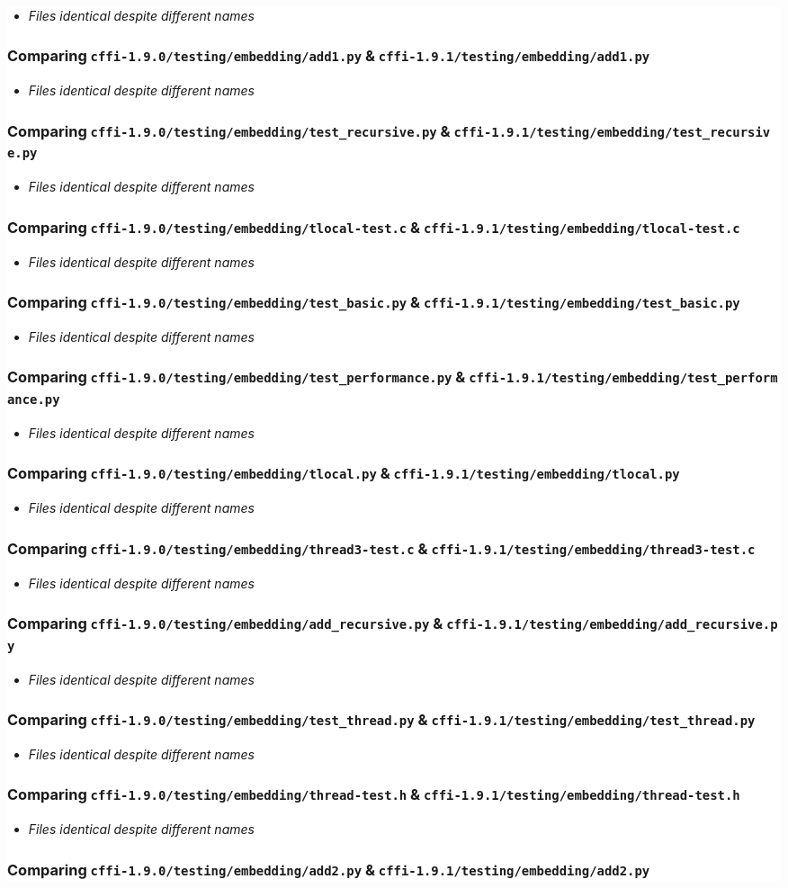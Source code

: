  * *Files identical despite different names*

### Comparing `cffi-1.9.0/testing/embedding/add1.py` & `cffi-1.9.1/testing/embedding/add1.py`

 * *Files identical despite different names*

### Comparing `cffi-1.9.0/testing/embedding/test_recursive.py` & `cffi-1.9.1/testing/embedding/test_recursive.py`

 * *Files identical despite different names*

### Comparing `cffi-1.9.0/testing/embedding/tlocal-test.c` & `cffi-1.9.1/testing/embedding/tlocal-test.c`

 * *Files identical despite different names*

### Comparing `cffi-1.9.0/testing/embedding/test_basic.py` & `cffi-1.9.1/testing/embedding/test_basic.py`

 * *Files identical despite different names*

### Comparing `cffi-1.9.0/testing/embedding/test_performance.py` & `cffi-1.9.1/testing/embedding/test_performance.py`

 * *Files identical despite different names*

### Comparing `cffi-1.9.0/testing/embedding/tlocal.py` & `cffi-1.9.1/testing/embedding/tlocal.py`

 * *Files identical despite different names*

### Comparing `cffi-1.9.0/testing/embedding/thread3-test.c` & `cffi-1.9.1/testing/embedding/thread3-test.c`

 * *Files identical despite different names*

### Comparing `cffi-1.9.0/testing/embedding/add_recursive.py` & `cffi-1.9.1/testing/embedding/add_recursive.py`

 * *Files identical despite different names*

### Comparing `cffi-1.9.0/testing/embedding/test_thread.py` & `cffi-1.9.1/testing/embedding/test_thread.py`

 * *Files identical despite different names*

### Comparing `cffi-1.9.0/testing/embedding/thread-test.h` & `cffi-1.9.1/testing/embedding/thread-test.h`

 * *Files identical despite different names*

### Comparing `cffi-1.9.0/testing/embedding/add2.py` & `cffi-1.9.1/testing/embedding/add2.py`
